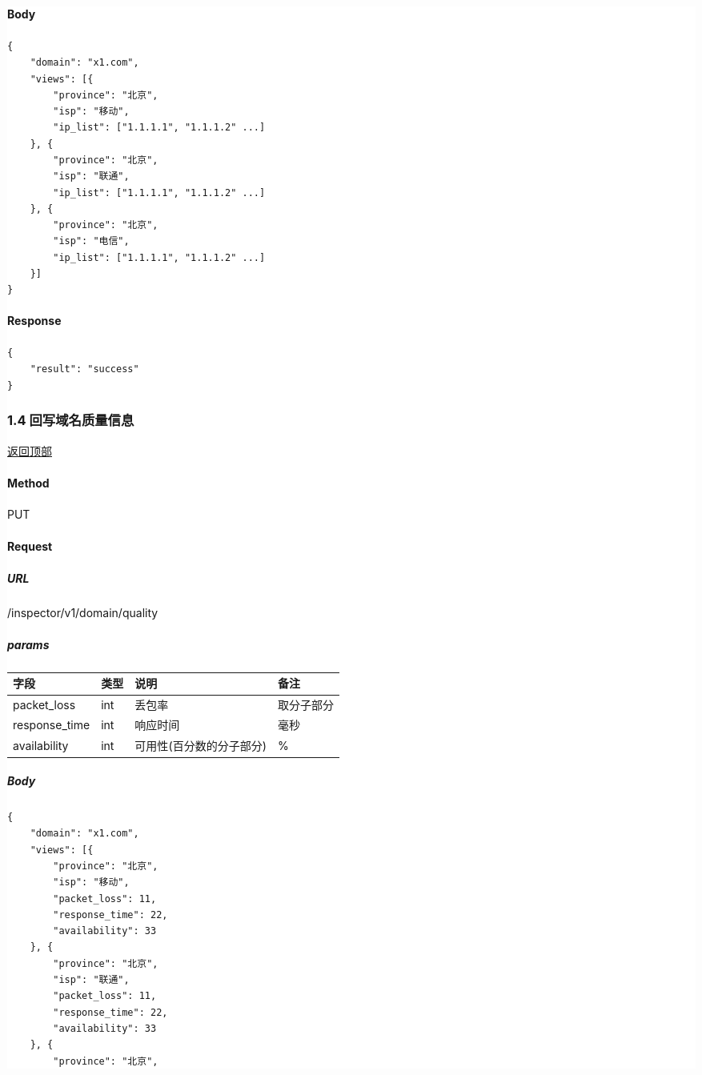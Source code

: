 
#### Body
```
{
	"domain": "x1.com",
	"views": [{
		"province": "北京",
		"isp": "移动",
		"ip_list": ["1.1.1.1", "1.1.1.2" ...]
	}, {
		"province": "北京",
		"isp": "联通",
		"ip_list": ["1.1.1.1", "1.1.1.2" ...]
	}, {
		"province": "北京",
		"isp": "电信",
		"ip_list": ["1.1.1.1", "1.1.1.2" ...]
	}]
}
```

#### Response
```
{
	"result": "success"
}
```

### 1.4 回写域名质量信息
[返回顶部](#索引)
#### Method
PUT

#### Request
##### URL
/inspector/v1/domain/quality

##### params
|字段|类型|说明|备注|
|:---|:---|:---|:---|
|packet_loss|int|丢包率|取分子部分|
|response_time|int|响应时间|毫秒|
|availability|int|可用性(百分数的分子部分)|%|

##### Body
```
{
	"domain": "x1.com",
	"views": [{
		"province": "北京",
		"isp": "移动",
		"packet_loss": 11,
		"response_time": 22,
		"availability": 33
	}, {
		"province": "北京",
		"isp": "联通",
		"packet_loss": 11,
		"response_time": 22,
		"availability": 33
	}, {
		"province": "北京",
```